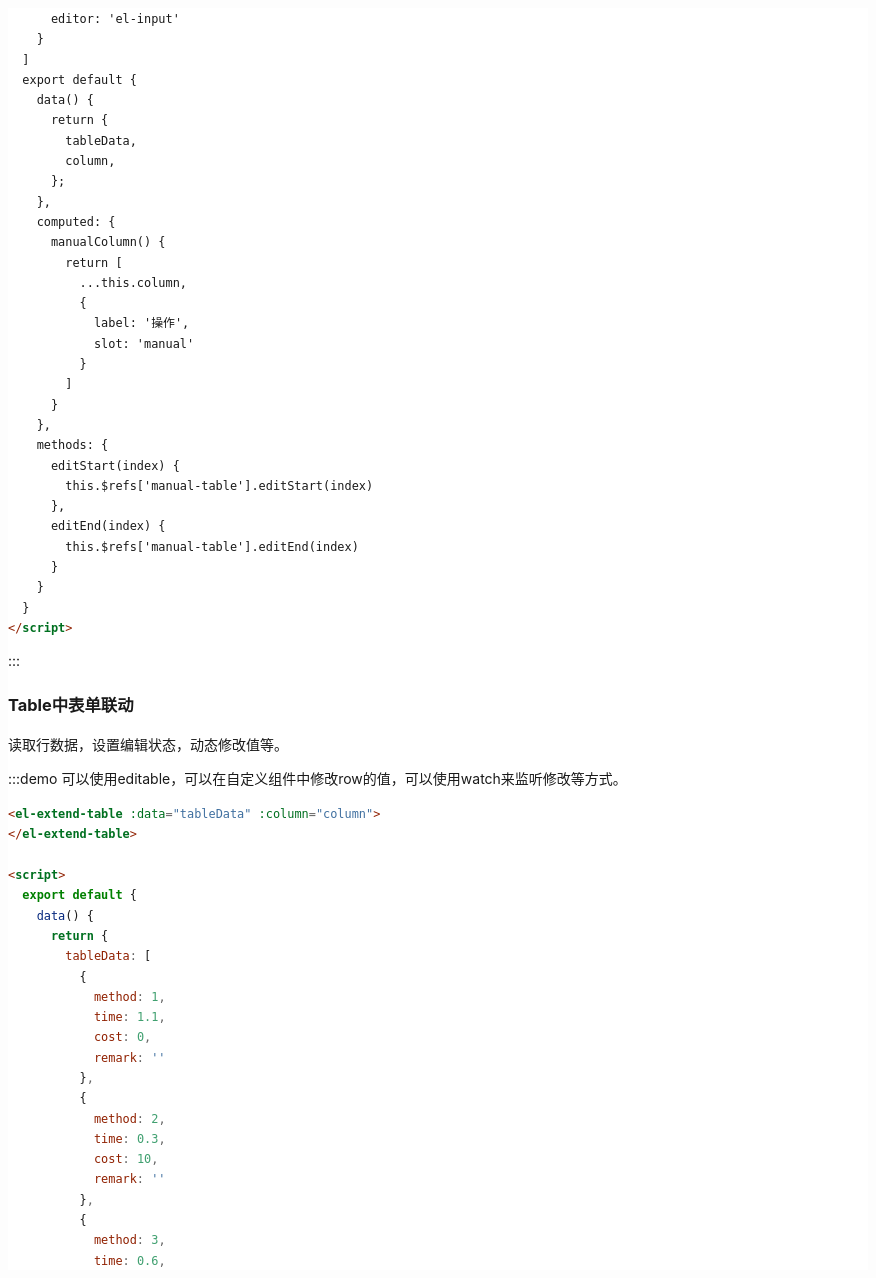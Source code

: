 ```html
      editor: 'el-input'
    }
  ]
  export default {
    data() {
      return {
        tableData,
        column,
      };
    },
    computed: {
      manualColumn() {
        return [
          ...this.column,
          {
            label: '操作',
            slot: 'manual'
          }
        ]
      }
    },
    methods: {
      editStart(index) {
        this.$refs['manual-table'].editStart(index)
      },
      editEnd(index) {
        this.$refs['manual-table'].editEnd(index)
      }
    }
  }
</script>
```
:::

### Table中表单联动

读取行数据，设置编辑状态，动态修改值等。

:::demo 可以使用editable，可以在自定义组件中修改row的值，可以使用watch来监听修改等方式。

```html
<el-extend-table :data="tableData" :column="column">
</el-extend-table>

<script>
  export default {
    data() {
      return {
        tableData: [
          {
            method: 1,
            time: 1.1,
            cost: 0,
            remark: ''
          },
          {
            method: 2,
            time: 0.3,
            cost: 10,
            remark: ''
          },
          {
            method: 3,
            time: 0.6,
```